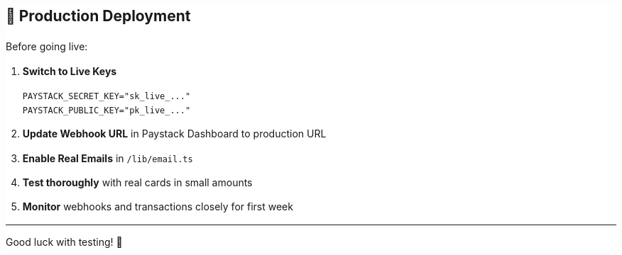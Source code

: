 
## 🚢 Production Deployment

Before going live:

1. **Switch to Live Keys**
   ```env
   PAYSTACK_SECRET_KEY="sk_live_..."
   PAYSTACK_PUBLIC_KEY="pk_live_..."
   ```

2. **Update Webhook URL** in Paystack Dashboard to production URL

3. **Enable Real Emails** in `/lib/email.ts`

4. **Test thoroughly** with real cards in small amounts

5. **Monitor** webhooks and transactions closely for first week

---

Good luck with testing! 🎉
